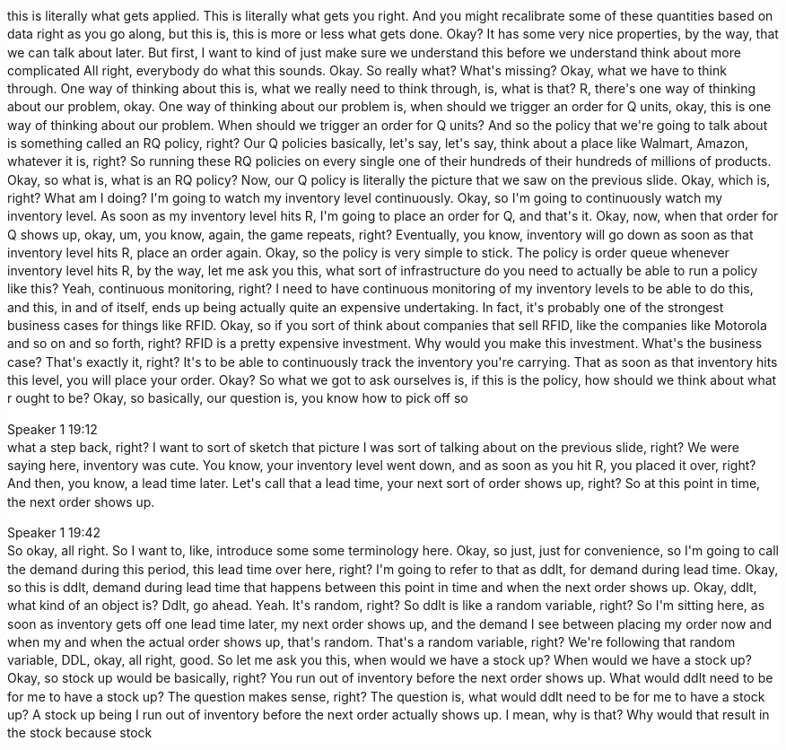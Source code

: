 this is literally what gets applied. This is literally what gets you right. And you might recalibrate some of these quantities based on data right as you go along, but this is, this is more or less what gets done. Okay? It has some very nice properties, by the way, that we can talk about later. But first, I want to kind of just make sure we understand this before we understand think about more complicated All right, everybody do what this sounds. Okay. So really what? What's missing? Okay, what we have to think through. One way of thinking about this is, what we really need to think through, is, what is that? R, there's one way of thinking about our problem, okay. One way of thinking about our problem is, when should we trigger an order for Q units, okay, this is one way of thinking about our problem. When should we trigger an order for Q units? And so the policy that we're going to talk about is something called an RQ policy, right? Our Q policies basically, let's say, let's say, think about a place like Walmart, Amazon, whatever it is, right? So running these RQ policies on every single one of their hundreds of their hundreds of millions of products. Okay, so what is, what is an RQ policy? Now, our Q policy is literally the picture that we saw on the previous slide. Okay, which is, right? What am I doing? I'm going to watch my inventory level continuously. Okay, so I'm going to continuously watch my inventory level. As soon as my inventory level hits R, I'm going to place an order for Q, and that's it. Okay, now, when that order for Q shows up, okay, um, you know, again, the game repeats, right? Eventually, you know, inventory will go down as soon as that inventory level hits R, place an order again. Okay, so the policy is very simple to stick. The policy is order queue whenever inventory level hits R, by the way, let me ask you this, what sort of infrastructure do you need to actually be able to run a policy like this? Yeah, continuous monitoring, right? I need to have continuous monitoring of my inventory levels to be able to do this, and this, in and of itself, ends up being actually quite an expensive undertaking. In fact, it's probably one of the strongest business cases for things like RFID. Okay, so if you sort of think about companies that sell RFID, like the companies like Motorola and so on and so forth, right? RFID is a pretty expensive investment. Why would you make this investment. What's the business case? That's exactly it, right? It's to be able to continuously track the inventory you're carrying. That as soon as that inventory hits this level, you will place your order. Okay? So what we got to ask ourselves is, if this is the policy, how should we think about what r ought to be? Okay, so basically, our question is, you know how to pick off so

Speaker 1  19:12  
what a step back, right? I want to sort of sketch that picture I was sort of talking about on the previous slide, right? We were saying here, inventory was cute. You know, your inventory level went down, and as soon as you hit R, you placed it over, right? And then, you know, a lead time later. Let's call that a lead time, your next sort of order shows up, right? So at this point in time, the next order shows up.

Speaker 1  19:42  
So okay, all right. So I want to, like, introduce some some terminology here. Okay, so just, just for convenience, so I'm going to call the demand during this period, this lead time over here, right? I'm going to refer to that as ddlt, for demand during lead time. Okay, so this is ddlt, demand during lead time that happens between this point in time and when the next order shows up. Okay, ddlt, what kind of an object is? Ddlt, go ahead. Yeah. It's random, right? So ddlt is like a random variable, right? So I'm sitting here, as soon as inventory gets off one lead time later, my next order shows up, and the demand I see between placing my order now and when my and when the actual order shows up, that's random. That's a random variable, right? We're following that random variable, DDL, okay, all right, good. So let me ask you this, when would we have a stock up? When would we have a stock up? Okay, so stock up would be basically, right? You run out of inventory before the next order shows up. What would ddlt need to be for me to have a stock up? The question makes sense, right? The question is, what would ddlt need to be for me to have a stock up? A stock up being I run out of inventory before the next order actually shows up. I mean, why is that? Why would that result in the stock because stock
